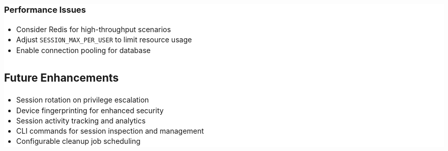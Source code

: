 ### Performance Issues
- Consider Redis for high-throughput scenarios
- Adjust `SESSION_MAX_PER_USER` to limit resource usage
- Enable connection pooling for database

## Future Enhancements

- Session rotation on privilege escalation
- Device fingerprinting for enhanced security
- Session activity tracking and analytics
- CLI commands for session inspection and management
- Configurable cleanup job scheduling
